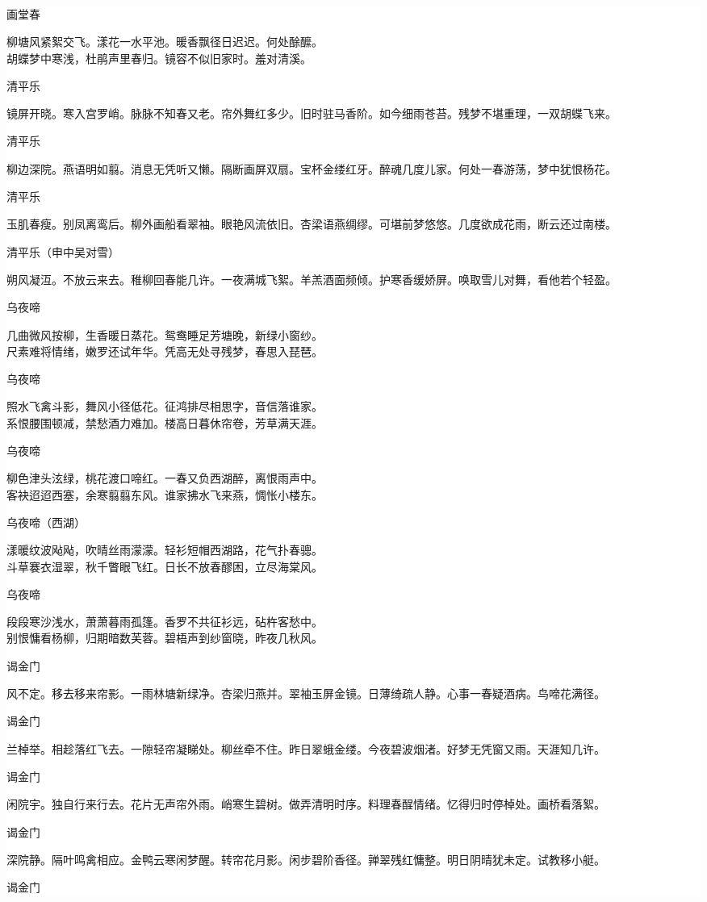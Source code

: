 画堂春  
  
柳塘风紧絮交飞。漾花一水平池。暖香飘径日迟迟。何处酴醿。  
胡蝶梦中寒浅，杜鹃声里春归。镜容不似旧家时。羞对清溪。  
  
清平乐  
  
镜屏开晓。寒入宫罗峭。脉脉不知春又老。帘外舞红多少。旧时驻马香阶。如今细雨苍苔。残梦不堪重理，一双胡蝶飞来。  
  
清平乐  
  
柳边深院。燕语明如翦。消息无凭听又懒。隔断画屏双扇。宝杯金缕红牙。醉魂几度儿家。何处一春游荡，梦中犹恨杨花。  
  
清平乐  
  
玉肌春瘦。别凤离鸾后。柳外画船看翠袖。眼艳风流依旧。杏梁语燕绸缪。可堪前梦悠悠。几度欲成花雨，断云还过南楼。  
  
清平乐（申中吴对雪）  
  
朔风凝沍。不放云来去。稚柳回春能几许。一夜满城飞絮。羊羔酒面频倾。护寒香缓娇屏。唤取雪儿对舞，看他若个轻盈。  
  
乌夜啼  
  
几曲微风按柳，生香暖日蒸花。鸳鸯睡足芳塘晚，新绿小窗纱。  
尺素难将情绪，嫩罗还试年华。凭高无处寻残梦，春思入琵琶。  
  
乌夜啼  
  
照水飞禽斗影，舞风小径低花。征鸿排尽相思字，音信落谁家。  
系恨腰围顿减，禁愁酒力难加。楼高日暮休帘卷，芳草满天涯。  
  
乌夜啼  
  
柳色津头泫绿，桃花渡口啼红。一春又负西湖醉，离恨雨声中。  
客袂迢迢西塞，余寒翦翦东风。谁家拂水飞来燕，惆怅小楼东。  
  
乌夜啼（西湖）  
  
漾暖纹波飐飐，吹晴丝雨濛濛。轻衫短帽西湖路，花气扑春骢。  
斗草褰衣湿翠，秋千瞥眼飞红。日长不放春醪困，立尽海棠风。  
  
乌夜啼  
  
段段寒沙浅水，萧萧暮雨孤篷。香罗不共征衫远，砧杵客愁中。  
别恨慵看杨柳，归期暗数芙蓉。碧梧声到纱窗晓，昨夜几秋风。  
  
谒金门  
  
风不定。移去移来帘影。一雨林塘新绿净。杏梁归燕并。翠袖玉屏金镜。日薄绮疏人静。心事一春疑酒病。鸟啼花满径。  
  
谒金门  
  
兰棹举。相趁落红飞去。一隙轻帘凝睇处。柳丝牵不住。昨日翠蛾金缕。今夜碧波烟渚。好梦无凭窗又雨。天涯知几许。  
  
谒金门  
  
闲院宇。独自行来行去。花片无声帘外雨。峭寒生碧树。做弄清明时序。料理春酲情绪。忆得归时停棹处。画桥看落絮。  
  
谒金门  
  
深院静。隔叶鸣禽相应。金鸭云寒闲梦醒。转帘花月影。闲步碧阶香径。亸翠残红慵整。明日阴晴犹未定。试教移小艇。  
  
谒金门  
  